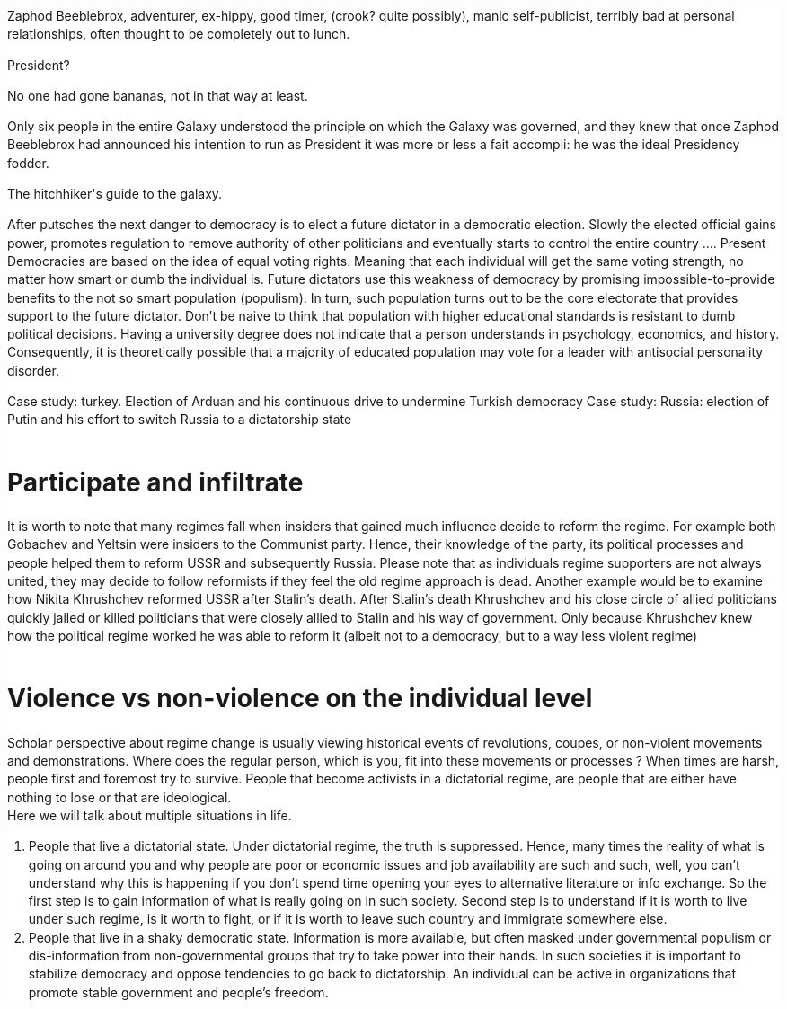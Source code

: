 Zaphod Beeblebrox, adventurer, ex-hippy, good timer, (crook? quite possibly), manic self-publicist, terribly bad at personal relationships, often thought to be completely out to lunch.

President?

No one had gone bananas, not in that way at least.

Only six people in the entire Galaxy understood the principle on which the Galaxy was governed, and they knew that once Zaphod Beeblebrox had announced his intention to run as President it was more or less a fait accompli: he was the ideal Presidency fodder.

The hitchhiker's guide to the galaxy.


</blockquote>


After putsches the next danger to democracy is to elect a future dictator in a democratic election. Slowly the elected official gains power, promotes regulation to remove authority of other politicians and eventually starts to control the entire country ….
Present Democracies are based on the idea of equal voting rights. Meaning that each individual will get the same voting strength, no matter how smart or dumb the individual is. Future dictators use this weakness of democracy by promising impossible-to-provide benefits to the not so smart population (populism). In turn, such population turns out to be the core electorate that provides support to the future dictator. Don’t be naive to think that population with higher educational standards is resistant to dumb political decisions. Having a university degree does not indicate that a person understands in psychology, economics, and history. Consequently, it is theoretically possible that a majority of educated population may vote for a leader with antisocial personality disorder. 

Case study: turkey. Election of Arduan and his continuous drive to undermine Turkish democracy
Case study: Russia: election of Putin and his effort to switch Russia to a dictatorship state 

# Participate and infiltrate

It is worth to note that many regimes fall when insiders that gained much influence decide to reform the regime. For example both Gobachev and Yeltsin were insiders to the Communist party. Hence, their knowledge of the party, its political processes and people helped them to reform USSR and subsequently Russia. Please note that as individuals regime supporters are not always united, they may decide to follow reformists if they feel the old regime approach is dead. 
Another example would be to examine how Nikita Khrushchev reformed USSR after Stalin’s death. After Stalin’s death Khrushchev and his close circle of allied politicians quickly jailed or killed politicians that were closely allied to Stalin and his way of government. Only because Khrushchev knew how the political regime worked he was able to reform it (albeit not to a democracy, but to a way less violent regime)

# Violence vs non-violence on the individual level


Scholar perspective about regime change is usually viewing historical events of revolutions, coupes, or non-violent movements and demonstrations. Where does the regular person, which is you, fit into these movements or processes ?
When times are harsh, people first and foremost try to survive. People that become activists in a dictatorial regime, are people that are either have nothing to lose or that are ideological.  
Here we will talk about multiple situations in life. 
1. People that live a dictatorial state. Under dictatorial regime, the truth is suppressed. Hence, many times the reality of what is going on around you and why people are poor or economic issues and job availability are such and such, well, you can’t understand why this is happening if you don’t spend time opening your eyes to alternative literature or info exchange. 
So the first step is to gain information of what is really going on in such society. Second step is to understand if it is worth to live under such regime, is it worth to fight, or if it is worth to leave such country and immigrate somewhere else. 
2. People that live in a shaky democratic state. Information is more available, but often masked under governmental populism or dis-information from non-governmental groups that try to take power into their hands. In such societies it is important to stabilize democracy and oppose tendencies to go back to dictatorship. An individual can be active in organizations that promote stable government and people’s freedom.
